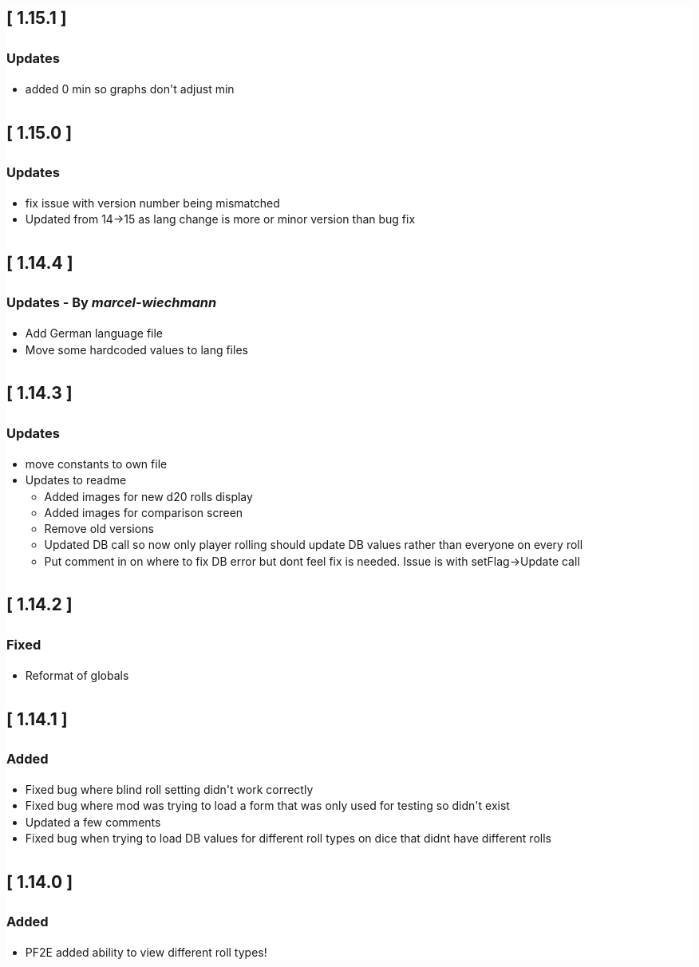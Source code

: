 ## [ 1.15.1 ]
### Updates
- added 0 min so graphs don't adjust min

## [ 1.15.0 ]
### Updates
- fix issue with version number being mismatched
- Updated from 14->15 as lang change is more or minor version than bug fix

## [ 1.14.4 ]
### Updates - By *marcel-wiechmann*
- Add German language file 
- Move some hardcoded values to lang files

## [ 1.14.3 ]
### Updates
- move constants to own file
- Updates to readme
  - Added images for new d20 rolls display
  - Added images for comparison screen
  - Remove old versions
  - Updated DB call so now only player rolling should update DB values rather than everyone on every roll
  - Put comment in on where to fix DB error but dont feel fix is needed. Issue is with setFlag->Update call

## [ 1.14.2 ]
### Fixed
- Reformat of globals 

## [ 1.14.1 ]
### Added
- Fixed bug where blind roll setting didn't work correctly
- Fixed bug where mod was trying to load a form that was only used for testing so didn't exist
- Updated a few comments
- Fixed bug when trying to load DB values for different roll types on dice that didnt have different rolls

## [ 1.14.0 ]
### Added
- PF2E added ability to view different roll types! 
